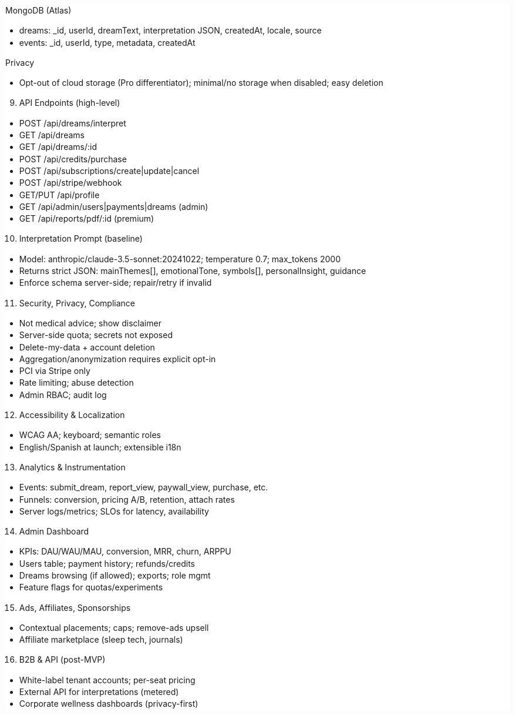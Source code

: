 MongoDB (Atlas)
- dreams: _id, userId, dreamText, interpretation JSON, createdAt, locale, source
- events: _id, userId, type, metadata, createdAt

Privacy
- Opt-out of cloud storage (Pro differentiator); minimal/no storage when disabled; easy deletion

9) API Endpoints (high-level)
- POST /api/dreams/interpret
- GET /api/dreams
- GET /api/dreams/:id
- POST /api/credits/purchase
- POST /api/subscriptions/create|update|cancel
- POST /api/stripe/webhook
- GET/PUT /api/profile
- GET /api/admin/users|payments|dreams (admin)
- GET /api/reports/pdf/:id (premium)

10) Interpretation Prompt (baseline)
- Model: anthropic/claude-3.5-sonnet:20241022; temperature 0.7; max_tokens 2000
- Returns strict JSON: mainThemes[], emotionalTone, symbols[], personalInsight, guidance
- Enforce schema server-side; repair/retry if invalid

11) Security, Privacy, Compliance
- Not medical advice; show disclaimer
- Server-side quota; secrets not exposed
- Delete-my-data + account deletion
- Aggregation/anonymization requires explicit opt-in
- PCI via Stripe only
- Rate limiting; abuse detection
- Admin RBAC; audit log

12) Accessibility & Localization
- WCAG AA; keyboard; semantic roles
- English/Spanish at launch; extensible i18n

13) Analytics & Instrumentation
- Events: submit_dream, report_view, paywall_view, purchase, etc.
- Funnels: conversion, pricing A/B, retention, attach rates
- Server logs/metrics; SLOs for latency, availability

14) Admin Dashboard
- KPIs: DAU/WAU/MAU, conversion, MRR, churn, ARPPU
- Users table; payment history; refunds/credits
- Dreams browsing (if allowed); exports; role mgmt
- Feature flags for quotas/experiments

15) Ads, Affiliates, Sponsorships
- Contextual placements; caps; remove-ads upsell
- Affiliate marketplace (sleep tech, journals)

16) B2B & API (post-MVP)
- White-label tenant accounts; per-seat pricing
- External API for interpretations (metered)
- Corporate wellness dashboards (privacy-first)
